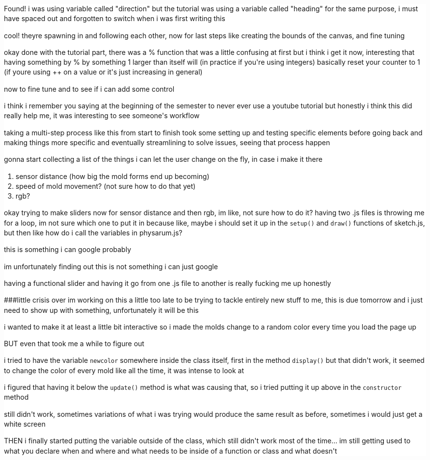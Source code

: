 Found! i was using variable called "direction" but the tutorial was using a variable called "heading" for the same purpose, i must have spaced out and forgotten to switch when i was first writing this

cool! theyre spawning in and following each other, now for last steps like creating the bounds of the canvas, and fine tuning

okay done with the tutorial part, there was a % function that was a little confusing at first but i think i get it now, interesting that having something by % by something 1 larger than itself will (in practice if you're using integers) basically reset your counter to 1 (if youre using ++ on a value or it's just increasing in general)

now to fine tune and to see if i can add some control

i think i remember you saying at the beginning of the semester to never ever use a youtube tutorial but honestly i think this did really help me, it was interesting to see someone's workflow

taking a multi-step process like this from start to finish took some setting up and testing specific elements before going back and making things more specific and eventually streamlining to solve issues, seeing that process happen 

gonna start collecting a list of the things i can let the user change on the fly, in case i make it there
1. sensor distance (how big the mold forms end up becoming)
2. speed of mold movement? (not sure how to do that yet)
3. rgb?

okay trying to make sliders now for sensor distance and then rgb, im like, not sure how to do it? having two .js files is throwing me for a loop, im not sure which one to put it in because like, maybe i should set it up in the `setup()` and `draw()` functions of sketch.js, but then like how do i call the variables in physarum.js?

this is something i can google probably

im unfortunately finding out this is not something i can just google

having a functional slider and having it go from one .js file to another is really fucking me up honestly

###little crisis over
im working on this a little too late to be trying to tackle entirely new stuff to me, this is due tomorrow and i just need to show up with something, unfortunately it will be this

i wanted to make it at least a little bit interactive so i made the molds change to a random color every time you load the page up

BUT even that took me a while to figure out

i tried to have the variable `newcolor` somewhere inside the class itself, first in the method `display()` but that didn't work, it seemed to change the color of every mold like all the time, it was intense to look at 

i figured that having it below the `update()` method is what was causing that, so i tried putting it up above in the `constructor` method

still didn't work, sometimes variations of what i was trying would produce the same result as before, sometimes i would just get a white screen

THEN i finally started putting the variable outside of the class, which still didn't work most of the time... im still getting used to what you declare when and where and what needs to be inside of a function or class and what doesn't

